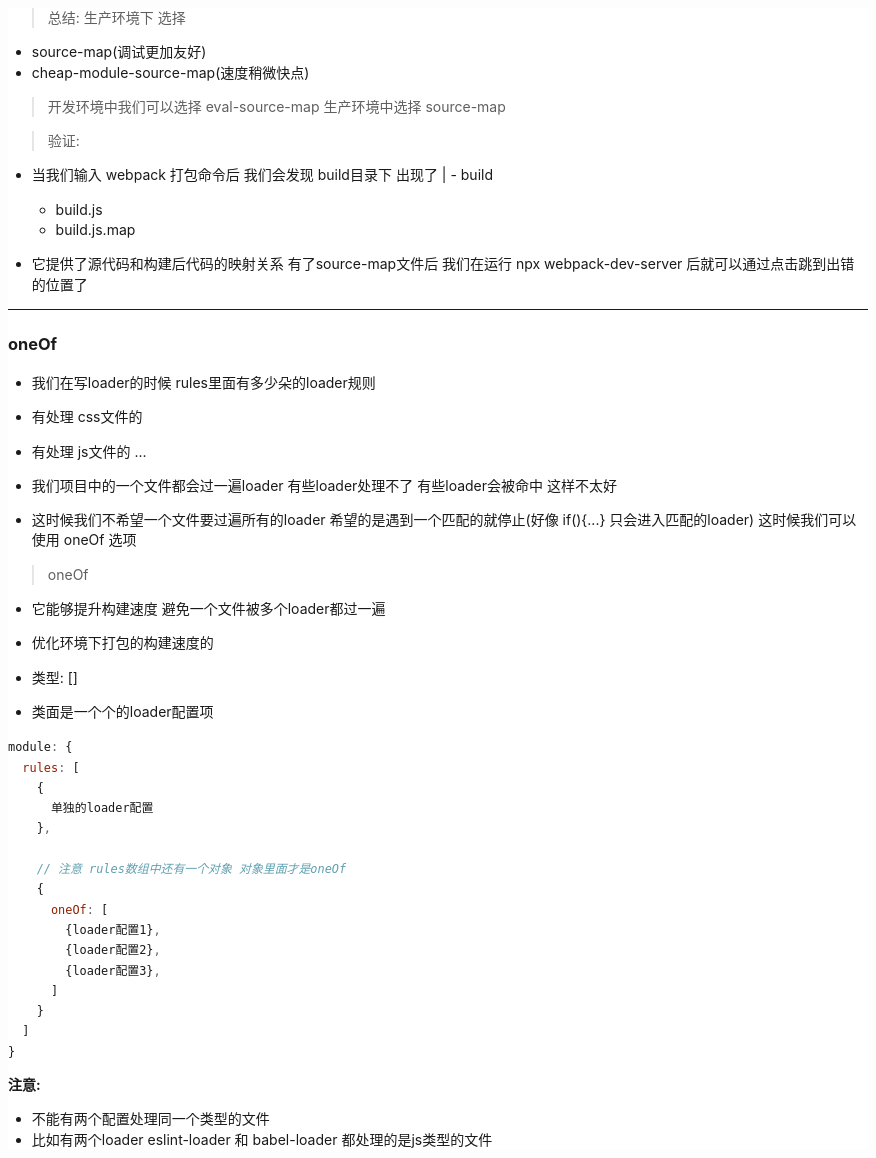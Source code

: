 
> 总结: 生产环境下 选择 
- source-map(调试更加友好)
- cheap-module-source-map(速度稍微快点)


> 开发环境中我们可以选择 eval-source-map 生产环境中选择 source-map




> 验证:
- 当我们输入 webpack 打包命令后 我们会发现 build目录下 出现了
  | - build
    - build.js
    - build.js.map

- 它提供了源代码和构建后代码的映射关系 有了source-map文件后 我们在运行 npx webpack-dev-server 后就可以通过点击跳到出错的位置了

----------------

### oneOf
- 我们在写loader的时候 rules里面有多少朵的loader规则
- 有处理 css文件的
- 有处理 js文件的 ...

- 我们项目中的一个文件都会过一遍loader 有些loader处理不了 有些loader会被命中 这样不太好

- 这时候我们不希望一个文件要过遍所有的loader 希望的是遇到一个匹配的就停止(好像 if(){...} 只会进入匹配的loader) 这时候我们可以使用 oneOf 选项

> oneOf
- 它能够提升构建速度 避免一个文件被多个loader都过一遍
- 优化环境下打包的构建速度的

- 类型: []
- 类面是一个个的loader配置项

```js
module: {
  rules: [
    {
      单独的loader配置
    },

    // 注意 rules数组中还有一个对象 对象里面才是oneOf
    {
      oneOf: [
        {loader配置1},
        {loader配置2},
        {loader配置3},
      ]
    }
  ]
}
```

**注意:**
- 不能有两个配置处理同一个类型的文件
- 比如有两个loader eslint-loader 和 babel-loader 都处理的是js类型的文件
